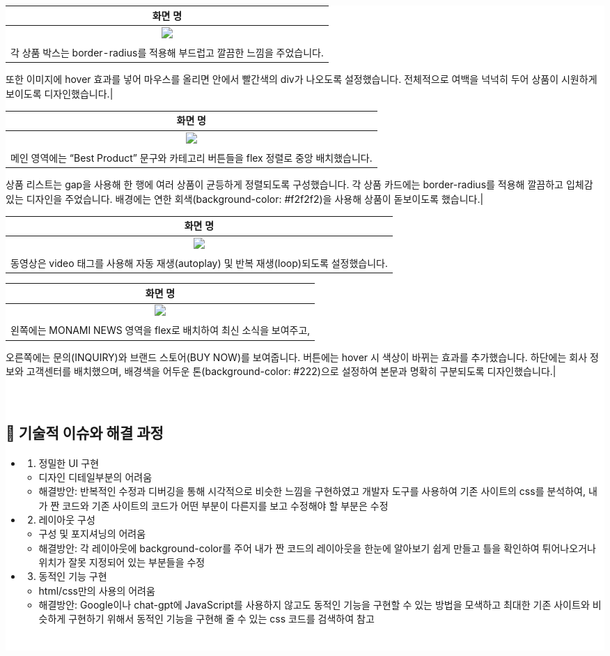 |화면 명|
|:---:|
|<img src="https://github.com/user-attachments/assets/059f0262-7d13-48e1-831e-f68268e54c13" width="450"/>|
|각 상품 박스는 border-radius를 적용해 부드럽고 깔끔한 느낌을 주었습니다.
또한 이미지에 hover 효과를 넣어 마우스를 올리면 안에서 빨간색의 div가 나오도록 설정했습니다.
전체적으로 여백을 넉넉히 두어 상품이 시원하게 보이도록 디자인했습니다.|

|화면 명|
|:---:|
|<img src="https://github.com/user-attachments/assets/8fa715cf-082f-41f9-ae4a-fc597c404dba" width="450"/>|
|메인 영역에는 “Best Product” 문구와 카테고리 버튼들을 flex 정렬로 중앙 배치했습니다.
상품 리스트는 gap을 사용해 한 행에 여러 상품이 균등하게 정렬되도록 구성했습니다.
각 상품 카드에는 border-radius를 적용해 깔끔하고 입체감 있는 디자인을 주었습니다.
배경에는 연한 회색(background-color: #f2f2f2)을 사용해 상품이 돋보이도록 했습니다.|

|화면 명|
|:---:|
|<img src="https://github.com/user-attachments/assets/794f2a92-401e-478e-b188-556ff7b5dd62" width="450"/>|
|동영상은 video 태그를 사용해 자동 재생(autoplay) 및 반복 재생(loop)되도록 설정했습니다.|



|화면 명|
|:---:|
|<img src="https://github.com/user-attachments/assets/b8f6806b-43b4-42d5-a61e-d44cff3c52d5" width="450"/>|
|왼쪽에는 MONAMI NEWS 영역을 flex로 배치하여 최신 소식을 보여주고,
오른쪽에는 문의(INQUIRY)와 브랜드 스토어(BUY NOW)를 보여줍니다.
버튼에는 hover 시 색상이 바뀌는 효과를 추가했습니다.
하단에는 회사 정보와 고객센터를 배치했으며,
배경색을 어두운 톤(background-color: #222)으로 설정하여 본문과 명확히 구분되도록 디자인했습니다.|

<br />

## 🤔 기술적 이슈와 해결 과정
- 1. 정밀한 UI 구현
    - 디자인 디테일부분의 어려움
    - 해결방안: 반복적인 수정과 디버깅을 통해 시각적으로 비슷한 느낌을 구현하였고 개발자 도구를 사용하여 기존 사이트의 css를 분석하여,
               내가 짠 코드와 기존 사이트의 코드가 어떤 부분이 다른지를 보고 수정해야 할 부분은 수정
- 2. 레이아웃 구성 
    - 구성 및 포지셔닝의 어려움
    - 해결방안: 각 레이아웃에 background-color를 주어 내가 짠 코드의 레이아웃을 한눈에 알아보기 쉽게 만들고 틀을 확인하여 튀어나오거나 위치가 잘못
               지정되어 있는 부분들을 수정
- 3. 동적인 기능 구현
    - html/css만의 사용의 어려움
    - 해결방안: Google이나 chat-gpt에 JavaScript를 사용하지 않고도 동적인 기능을 구현할 수 있는 방법을 모색하고 최대한 기존 사이트와 비슷하게 구현하기
               위해서 동적인 기능을 구현해 줄 수 있는 css 코드를 검색하여 참고
<br />
